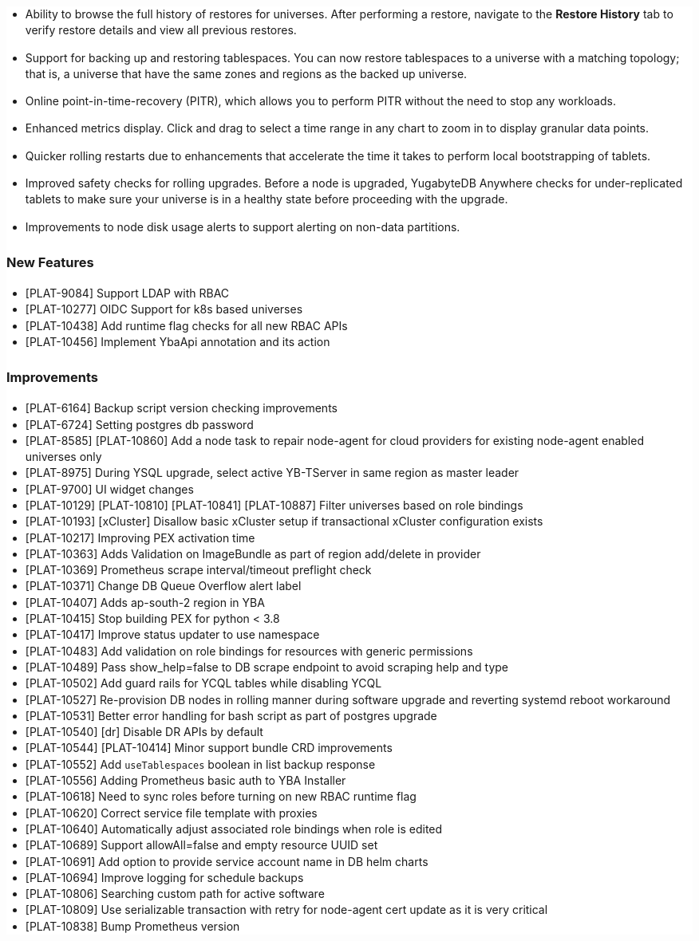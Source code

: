 * Ability to browse the full history of restores for universes. After performing a restore, navigate to the **Restore History** tab to verify restore details and view all previous restores.

* Support for backing up and restoring tablespaces. You can now restore tablespaces to a universe with a matching topology; that is, a universe that have the same zones and regions as the backed up universe.

* Online point-in-time-recovery (PITR), which allows you to perform PITR without the need to stop any workloads.

* Enhanced metrics display. Click and drag to select a time range in any chart to zoom in to display granular data points.

* Quicker rolling restarts due to enhancements that accelerate the time it takes to perform local bootstrapping of tablets.

* Improved safety checks for rolling upgrades. Before a node is upgraded, YugabyteDB Anywhere checks for under-replicated tablets to make sure your universe is in a healthy state before proceeding with the upgrade.

* Improvements to node disk usage alerts to support alerting on non-data partitions.

### New Features

* [PLAT-9084] Support LDAP with RBAC
* [PLAT-10277] OIDC Support for k8s based universes
* [PLAT-10438] Add runtime flag checks for all new RBAC APIs
* [PLAT-10456] Implement YbaApi annotation and its action

### Improvements

* [PLAT-6164] Backup script version checking improvements
* [PLAT-6724] Setting postgres db password
* [PLAT-8585] [PLAT-10860] Add a node task to repair node-agent for cloud providers for existing node-agent enabled universes only
* [PLAT-8975] During YSQL upgrade, select active YB-TServer in same region as master leader
* [PLAT-9700] UI widget changes
* [PLAT-10129] [PLAT-10810] [PLAT-10841] [PLAT-10887] Filter universes based on role bindings
* [PLAT-10193] [xCluster] Disallow basic xCluster setup if transactional xCluster configuration exists
* [PLAT-10217] Improving PEX activation time
* [PLAT-10363] Adds Validation on ImageBundle as part of region add/delete in provider
* [PLAT-10369] Prometheus scrape interval/timeout preflight check
* [PLAT-10371] Change DB Queue Overflow alert label
* [PLAT-10407] Adds ap-south-2 region in YBA
* [PLAT-10415] Stop building PEX for python < 3.8
* [PLAT-10417] Improve status updater to use namespace
* [PLAT-10483] Add validation on role bindings for resources with generic permissions
* [PLAT-10489] Pass show_help=false to DB scrape endpoint to avoid scraping help and type
* [PLAT-10502] Add guard rails for YCQL tables while disabling YCQL
* [PLAT-10527] Re-provision DB nodes in rolling manner during software upgrade and reverting systemd reboot workaround
* [PLAT-10531] Better error handling for bash script as part of postgres upgrade
* [PLAT-10540] [dr] Disable DR APIs by default
* [PLAT-10544] [PLAT-10414] Minor support bundle CRD improvements
* [PLAT-10552] Add `useTablespaces` boolean in list backup response
* [PLAT-10556] Adding Prometheus basic auth to YBA Installer
* [PLAT-10618] Need to sync roles before turning on new RBAC runtime flag
* [PLAT-10620] Correct service file template with proxies
* [PLAT-10640] Automatically adjust associated role bindings when role is edited
* [PLAT-10689] Support allowAll=false and empty resource UUID set
* [PLAT-10691] Add option to provide service account name in DB helm charts
* [PLAT-10694] Improve logging for schedule backups
* [PLAT-10806] Searching custom path for active software
* [PLAT-10809] Use serializable transaction with retry for node-agent cert update as it is very critical
* [PLAT-10838] Bump Prometheus version